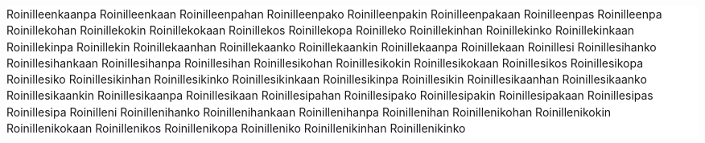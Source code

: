 Roinilleenkaanpa
Roinilleenkaan
Roinilleenpahan
Roinilleenpako
Roinilleenpakin
Roinilleenpakaan
Roinilleenpas
Roinilleenpa
Roinillekohan
Roinillekokin
Roinillekokaan
Roinillekos
Roinillekopa
Roinilleko
Roinillekinhan
Roinillekinko
Roinillekinkaan
Roinillekinpa
Roinillekin
Roinillekaanhan
Roinillekaanko
Roinillekaankin
Roinillekaanpa
Roinillekaan
Roinillesi
Roinillesihanko
Roinillesihankaan
Roinillesihanpa
Roinillesihan
Roinillesikohan
Roinillesikokin
Roinillesikokaan
Roinillesikos
Roinillesikopa
Roinillesiko
Roinillesikinhan
Roinillesikinko
Roinillesikinkaan
Roinillesikinpa
Roinillesikin
Roinillesikaanhan
Roinillesikaanko
Roinillesikaankin
Roinillesikaanpa
Roinillesikaan
Roinillesipahan
Roinillesipako
Roinillesipakin
Roinillesipakaan
Roinillesipas
Roinillesipa
Roinilleni
Roinillenihanko
Roinillenihankaan
Roinillenihanpa
Roinillenihan
Roinillenikohan
Roinillenikokin
Roinillenikokaan
Roinillenikos
Roinillenikopa
Roinilleniko
Roinillenikinhan
Roinillenikinko